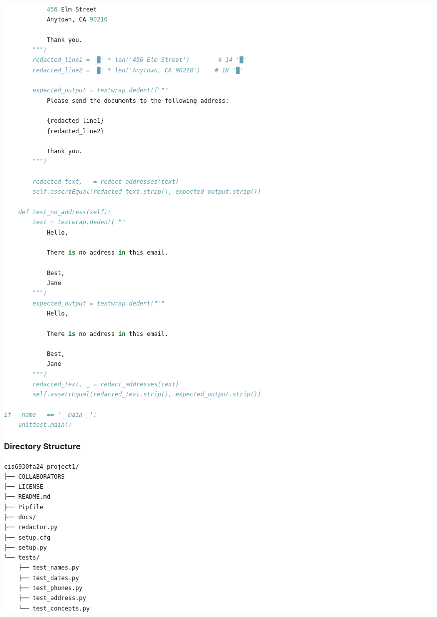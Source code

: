   ```python
              456 Elm Street
              Anytown, CA 90210
  
              Thank you.
          """)
          redacted_line1 = '█' * len('456 Elm Street')        # 14 '█'
          redacted_line2 = '█' * len('Anytown, CA 90210')    # 18 '█'

          expected_output = textwrap.dedent(f"""
              Please send the documents to the following address:
  
              {redacted_line1}
              {redacted_line2}
  
              Thank you.
          """)

          redacted_text, _ = redact_addresses(text)
          self.assertEqual(redacted_text.strip(), expected_output.strip())

      def test_no_address(self):
          text = textwrap.dedent("""
              Hello,
  
              There is no address in this email.
  
              Best,
              Jane
          """)
          expected_output = textwrap.dedent("""
              Hello,
  
              There is no address in this email.
  
              Best,
              Jane
          """)
          redacted_text, _ = redact_addresses(text)
          self.assertEqual(redacted_text.strip(), expected_output.strip())

  if __name__ == '__main__':
      unittest.main()
  ```

### Directory Structure
```
cis6930fa24-project1/
├── COLLABORATORS
├── LICENSE
├── README.md
├── Pipfile
├── docs/
├── redactor.py
├── setup.cfg
├── setup.py
└── tests/
    ├── test_names.py
    ├── test_dates.py
    ├── test_phones.py
    ├── test_address.py
    └── test_concepts.py
```
